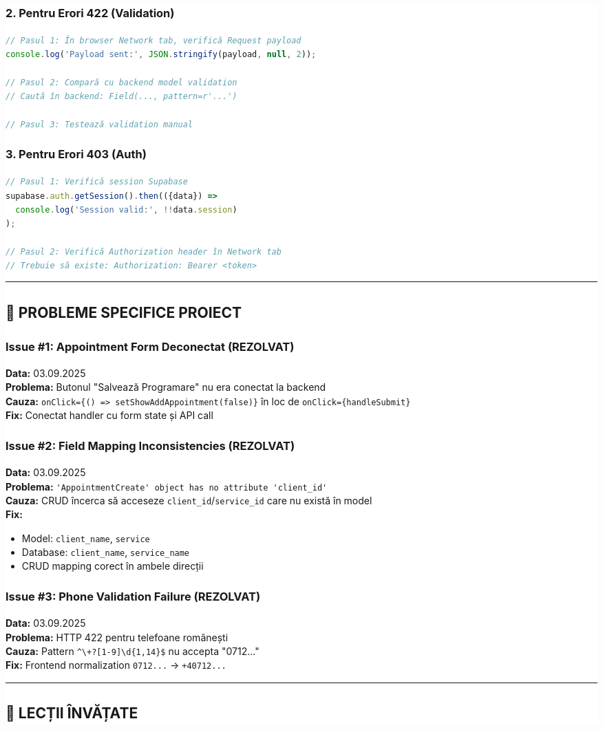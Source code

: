 ### 2. **Pentru Erori 422 (Validation)**
```javascript
// Pasul 1: În browser Network tab, verifică Request payload
console.log('Payload sent:', JSON.stringify(payload, null, 2));

// Pasul 2: Compară cu backend model validation
// Caută în backend: Field(..., pattern=r'...')

// Pasul 3: Testează validation manual
```

### 3. **Pentru Erori 403 (Auth)**
```javascript  
// Pasul 1: Verifică session Supabase
supabase.auth.getSession().then(({data}) => 
  console.log('Session valid:', !!data.session)
);

// Pasul 2: Verifică Authorization header în Network tab
// Trebuie să existe: Authorization: Bearer <token>
```

---

## 📝 PROBLEME SPECIFICE PROIECT

### Issue #1: Appointment Form Deconectat (REZOLVAT)
**Data:** 03.09.2025  
**Problema:** Butonul "Salvează Programare" nu era conectat la backend  
**Cauza:** `onClick={() => setShowAddAppointment(false)}` în loc de `onClick={handleSubmit}`  
**Fix:** Conectat handler cu form state și API call

### Issue #2: Field Mapping Inconsistencies (REZOLVAT)
**Data:** 03.09.2025  
**Problema:** `'AppointmentCreate' object has no attribute 'client_id'`  
**Cauza:** CRUD încerca să acceseze `client_id`/`service_id` care nu există în model  
**Fix:** 
- Model: `client_name`, `service` 
- Database: `client_name`, `service_name`
- CRUD mapping corect în ambele direcții

### Issue #3: Phone Validation Failure (REZOLVAT) 
**Data:** 03.09.2025  
**Problema:** HTTP 422 pentru telefoane românești  
**Cauza:** Pattern `^\+?[1-9]\d{1,14}$` nu accepta "0712..."  
**Fix:** Frontend normalization `0712...` → `+40712...`

---

## 🎯 LECȚII ÎNVĂȚATE
